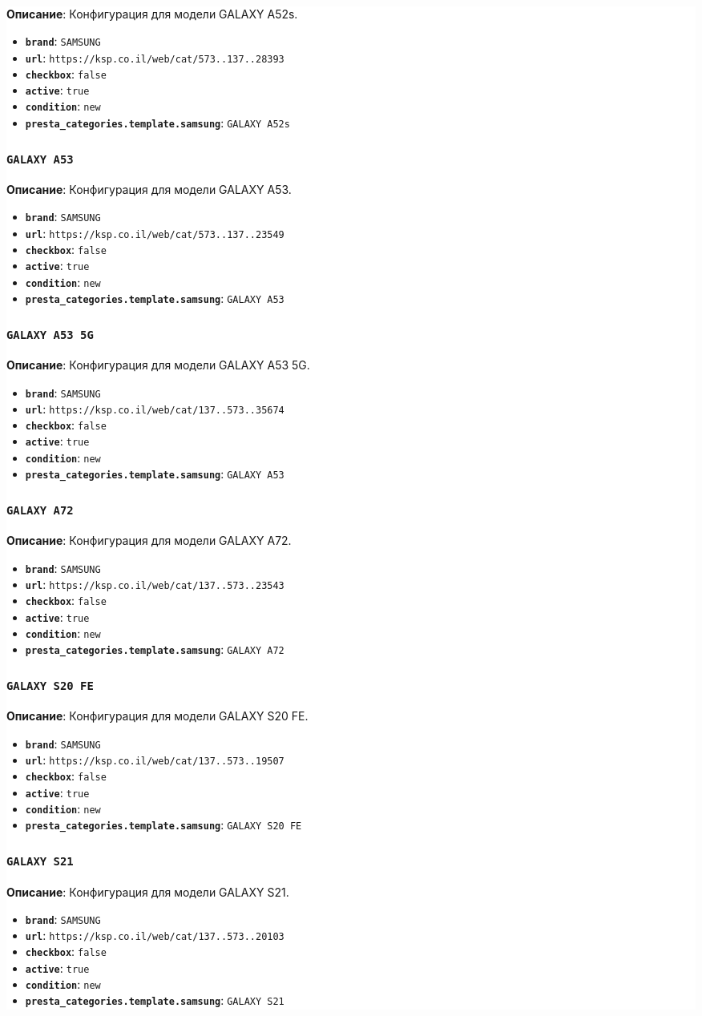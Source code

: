 **Описание**:  Конфигурация для модели GALAXY A52s.
-   **`brand`**:  `SAMSUNG`
-   **`url`**:  `https://ksp.co.il/web/cat/573..137..28393`
-  **`checkbox`**: `false`
-  **`active`**:  `true`
-  **`condition`**: `new`
-   **`presta_categories.template.samsung`**:  `GALAXY A52s`

### `GALAXY A53`

**Описание**:  Конфигурация для модели GALAXY A53.
-   **`brand`**:  `SAMSUNG`
-   **`url`**:  `https://ksp.co.il/web/cat/573..137..23549`
-  **`checkbox`**: `false`
-  **`active`**:  `true`
-  **`condition`**: `new`
-   **`presta_categories.template.samsung`**:  `GALAXY A53`

### `GALAXY A53 5G`

**Описание**:  Конфигурация для модели GALAXY A53 5G.
-   **`brand`**:  `SAMSUNG`
-   **`url`**:  `https://ksp.co.il/web/cat/137..573..35674`
-  **`checkbox`**: `false`
-  **`active`**:  `true`
-  **`condition`**: `new`
-   **`presta_categories.template.samsung`**:  `GALAXY A53`

### `GALAXY A72`

**Описание**:  Конфигурация для модели GALAXY A72.
-   **`brand`**:  `SAMSUNG`
-   **`url`**:  `https://ksp.co.il/web/cat/137..573..23543`
-  **`checkbox`**: `false`
-  **`active`**:  `true`
-  **`condition`**: `new`
-   **`presta_categories.template.samsung`**:  `GALAXY A72`

### `GALAXY S20 FE`

**Описание**:  Конфигурация для модели GALAXY S20 FE.
-   **`brand`**:  `SAMSUNG`
-   **`url`**:  `https://ksp.co.il/web/cat/137..573..19507`
-  **`checkbox`**: `false`
-  **`active`**:  `true`
-  **`condition`**: `new`
-   **`presta_categories.template.samsung`**:  `GALAXY S20 FE`

### `GALAXY S21`

**Описание**:  Конфигурация для модели GALAXY S21.
-   **`brand`**:  `SAMSUNG`
-   **`url`**:  `https://ksp.co.il/web/cat/137..573..20103`
-  **`checkbox`**: `false`
-  **`active`**:  `true`
-  **`condition`**: `new`
-   **`presta_categories.template.samsung`**:  `GALAXY S21`
